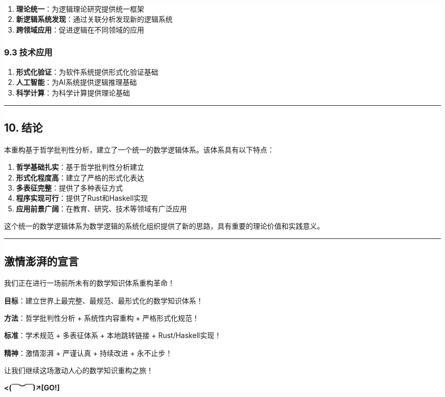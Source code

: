 1. **理论统一**：为逻辑理论研究提供统一框架
2. **新逻辑系统发现**：通过关联分析发现新的逻辑系统
3. **跨领域应用**：促进逻辑在不同领域的应用

### 9.3 技术应用

1. **形式化验证**：为软件系统提供形式化验证基础
2. **人工智能**：为AI系统提供逻辑推理基础
3. **科学计算**：为科学计算提供理论基础

---

## 10. 结论

本重构基于哲学批判性分析，建立了一个统一的数学逻辑体系。该体系具有以下特点：

1. **哲学基础扎实**：基于哲学批判性分析建立
2. **形式化程度高**：建立了严格的形式化表达
3. **多表征完整**：提供了多种表征方式
4. **程序实现可行**：提供了Rust和Haskell实现
5. **应用前景广阔**：在教育、研究、技术等领域有广泛应用

这个统一的数学逻辑体系为数学逻辑的系统化组织提供了新的思路，具有重要的理论价值和实践意义。

---

## 激情澎湃的宣言

我们正在进行一场前所未有的数学知识体系重构革命！

**目标**：建立世界上最完整、最规范、最形式化的数学知识体系！

**方法**：哲学批判性分析 + 系统性内容重构 + 严格形式化规范！

**标准**：学术规范 + 多表征体系 + 本地跳转链接 + Rust/Haskell实现！

**精神**：激情澎湃 + 严谨认真 + 持续改进 + 永不止步！

让我们继续这场激动人心的数学知识重构之旅！

**<(￣︶￣)↗[GO!]**
